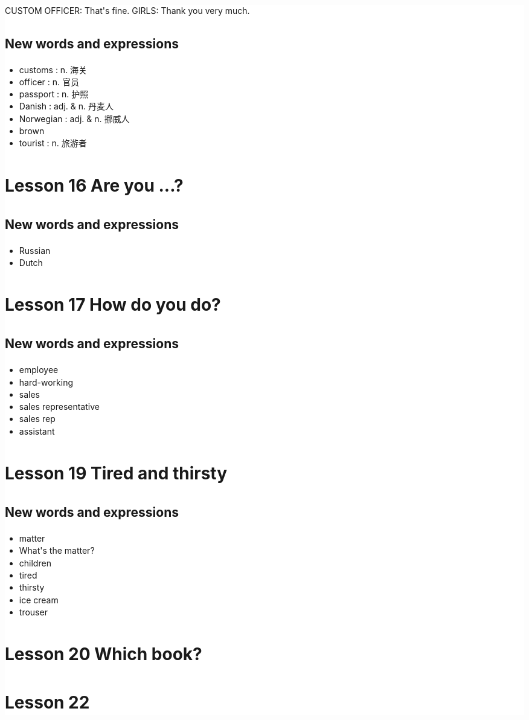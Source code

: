 CUSTOM OFFICER: That's fine.
GIRLS: Thank you very much.

## New words and expressions

* customs : n. 海关
* officer : n. 官员
* passport : n. 护照
* Danish : adj. & n. 丹麦人
* Norwegian : adj. & n. 挪威人
* brown
* tourist : n. 旅游者

# Lesson 16 Are you ...?

## New words and expressions

* Russian
* Dutch

# Lesson 17 How do you do?

## New words and expressions

* employee
* hard-working
* sales
* sales representative
* sales rep
* assistant

# Lesson 19 Tired and thirsty

## New words and expressions

* matter
* What's the matter?
* children
* tired
* thirsty
* ice cream
* trouser

# Lesson 20 Which book?

# Lesson 22
